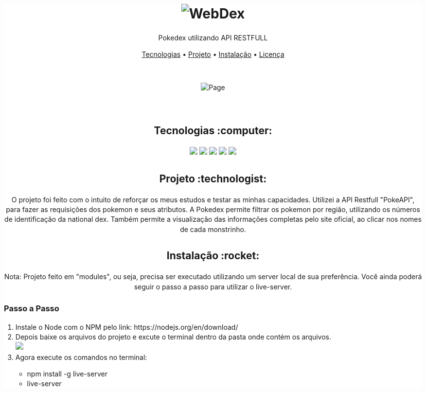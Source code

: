 <h1 align="center">
  <img alt="WebDex" title="WebDex" src="https://user-images.githubusercontent.com/34111368/150710219-d8d8a2e9-1a56-402b-a54d-d9b3f2ee6ecf.png" width="220px" />
</h1>
<p align="center">Pokedex utilizando API RESTFULL</p>

<p align="center">
 <a href="#tecnologias">Tecnologias</a> • 
 <a href="#project">Projeto</a> • 
 <a href="#install">Instalação</a> • 
 <a href="#license">Licença</a>
</p>

<br>
<p align="center">
  <img alt="Page" src="https://user-images.githubusercontent.com/34111368/150710164-75398c9c-72bb-43e5-844c-506ff9bffc3c.png">
</p>

<br>
<h2 id="tecnologias" align="center">
  Tecnologias :computer: 
</h2>

<p align="center">
  <img src="https://img.shields.io/static/v1?label=&message=HTML5&color=ed7c5c&style=for-the-badge&logo=html5"/>
  <img src="https://img.shields.io/static/v1?label=&message=SASS&color=f0a5ca&style=for-the-badge&logo=sass"/>
  <img src="https://img.shields.io/static/v1?label=&message=JavaScript&color=0d0c0c&style=for-the-badge&logo=JavaScript"/>
  <img src="https://img.shields.io/static/v1?label=&message=JSON&color=000000&style=for-the-badge&logo=JSON"/>
  <a title="PokeAPI" href="https://pokeapi.co/" target="_blank"><img src="https://img.shields.io/static/v1?label=&message=PokeAPI&color=000000&style=for-the-badge&logo=pokemon"/></a>
</p>

<h2 id="project" align="center">
  Projeto :technologist:
</h2>
<p align="center">
  O projeto foi feito com o intuito de reforçar os meus estudos e testar as minhas capacidades. Utilizei a API Restfull "PokeAPI", para fazer as requisições dos pokemon e seus atributos. A Pokedex permite filtrar os pokemon por região, utilizando os números de identificação da national dex. Também permite a visualização das informações completas pelo site oficial, ao clicar nos nomes de cada monstrinho.
</p>

<h2 id="install" align="center">
  Instalação :rocket:
</h2>
<p align="center">
  Nota: Projeto feito em "modules", ou seja, precisa ser executado utilizando um server local de sua preferência. Você ainda poderá seguir o passo a passo para utilizar o live-server.
  
  <h3 align="left">Passo a Passo</h3>
  <ol>
    <li>Instale o Node com o NPM pelo link: https://nodejs.org/en/download/</li>
    <li>Depois baixe os arquivos do projeto e excute o terminal dentro da pasta onde contém os arquivos.</li>
    <img width="75%" src="https://user-images.githubusercontent.com/34111368/132145712-ebcea350-9f51-4864-ae87-2e9a84f1483c.png">
    <li>Agora execute os comandos no terminal:</li>
    <ul>
      <li title="Instala o live-server globalmente">npm install -g live-server</li>
      <li title="Executa o live-server a partir do diretório aberto no terminal">live-server</li>
    </ul>
  </ol>
</p>
